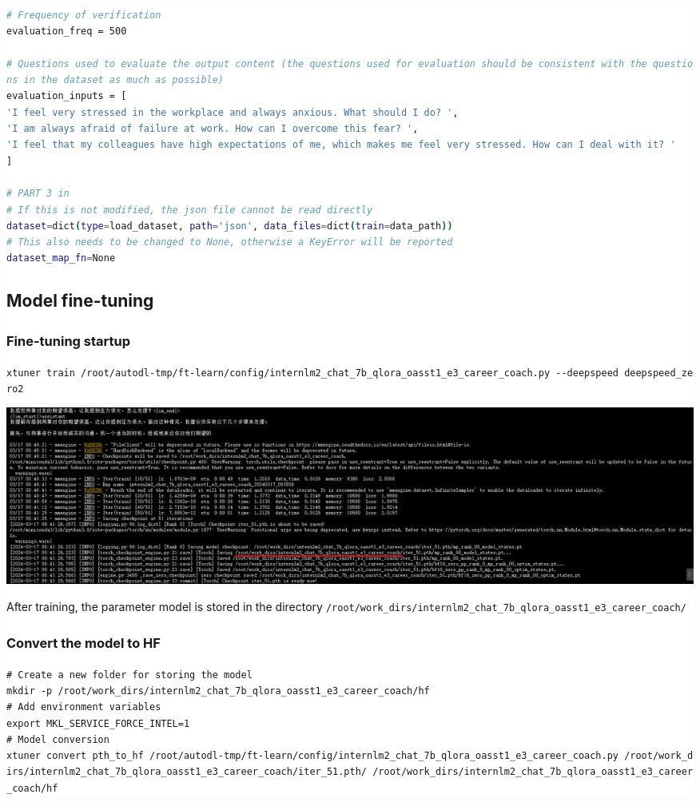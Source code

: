 ```bash
# Frequency of verification
evaluation_freq = 500

# Questions used to evaluate the output content (the questions used for evaluation should be consistent with the questions in the dataset as much as possible)
evaluation_inputs = [
'I feel very stressed in the workplace and always anxious. What should I do? ',
'I am always afraid of failure at work. How can I overcome this fear? ',
'I feel that my colleagues have high expectations of me, which makes me feel very stressed. How can I deal with it? '
]

# PART 3 in
# If this is not modified, the json file cannot be read directly
dataset=dict(type=load_dataset, path='json', data_files=dict(train=data_path))
# This also needs to be changed to None, otherwise a KeyError will be reported
dataset_map_fn=None

```

## Model fine-tuning

### Fine-tuning startup

```bash
xtuner train /root/autodl-tmp/ft-learn/config/internlm2_chat_7b_qlora_oasst1_e3_career_coach.py ​​--deepspeed deepspeed_zero2
```

![4-3](images/4-3.png)

After training, the parameter model is stored in the directory `/root/work_dirs/internlm2_chat_7b_qlora_oasst1_e3_career_coach/`

### Convert the model to HF

```
# Create a new folder for storing the model
mkdir -p /root/work_dirs/internlm2_chat_7b_qlora_oasst1_e3_career_coach/hf
# Add environment variables
export MKL_SERVICE_FORCE_INTEL=1
# Model conversion
xtuner convert pth_to_hf /root/autodl-tmp/ft-learn/config/internlm2_chat_7b_qlora_oasst1_e3_career_coach.py /root/work_dirs/internlm2_chat_7b_qlora_oasst1_e3_career_coach/iter_51.pth/ /root/work_dirs/internlm2_chat_7b_qlora_oasst1_e3_career_coach/hf
```
